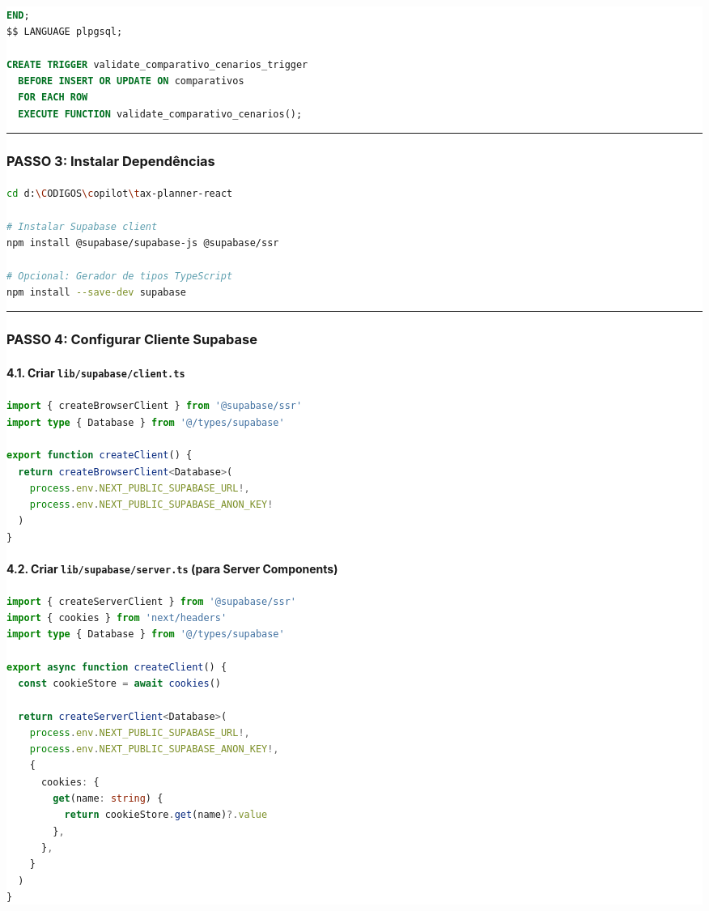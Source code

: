 ```sql
END;
$$ LANGUAGE plpgsql;

CREATE TRIGGER validate_comparativo_cenarios_trigger
  BEFORE INSERT OR UPDATE ON comparativos
  FOR EACH ROW
  EXECUTE FUNCTION validate_comparativo_cenarios();
```

---

### PASSO 3: Instalar Dependências

```bash
cd d:\CODIGOS\copilot\tax-planner-react

# Instalar Supabase client
npm install @supabase/supabase-js @supabase/ssr

# Opcional: Gerador de tipos TypeScript
npm install --save-dev supabase
```

---

### PASSO 4: Configurar Cliente Supabase

#### 4.1. Criar `lib/supabase/client.ts`
```typescript
import { createBrowserClient } from '@supabase/ssr'
import type { Database } from '@/types/supabase'

export function createClient() {
  return createBrowserClient<Database>(
    process.env.NEXT_PUBLIC_SUPABASE_URL!,
    process.env.NEXT_PUBLIC_SUPABASE_ANON_KEY!
  )
}
```

#### 4.2. Criar `lib/supabase/server.ts` (para Server Components)
```typescript
import { createServerClient } from '@supabase/ssr'
import { cookies } from 'next/headers'
import type { Database } from '@/types/supabase'

export async function createClient() {
  const cookieStore = await cookies()

  return createServerClient<Database>(
    process.env.NEXT_PUBLIC_SUPABASE_URL!,
    process.env.NEXT_PUBLIC_SUPABASE_ANON_KEY!,
    {
      cookies: {
        get(name: string) {
          return cookieStore.get(name)?.value
        },
      },
    }
  )
}
```
